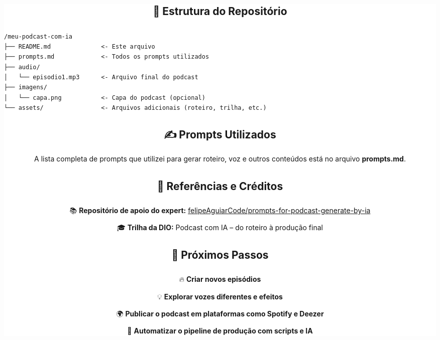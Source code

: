 ###

<h2 align="center">📑 Estrutura do Repositório</h2>

###

```
/meu-podcast-com-ia
├── README.md              <- Este arquivo
├── prompts.md             <- Todos os prompts utilizados
├── audio/
│   └── episodio1.mp3      <- Arquivo final do podcast
├── imagens/
│   └── capa.png           <- Capa do podcast (opcional)
└── assets/                <- Arquivos adicionais (roteiro, trilha, etc.)
```

###

<h2 align="center">✍️ Prompts Utilizados</h2>

###

<p align="center">
A lista completa de prompts que utilizei para gerar roteiro, voz e outros conteúdos está no arquivo <strong>prompts.md</strong>.
</p>

###

<h2 align="center">🔗 Referências e Créditos</h2>

###

<div align="center">

📚 **Repositório de apoio do expert:** [felipeAguiarCode/prompts-for-podcast-generate-by-ia](https://github.com/felipeAguiarCode/prompts-for-podcast-generate-by-ia)

🎓 **Trilha da DIO:** Podcast com IA – do roteiro à produção final

</div>

###

<h2 align="center">🚀 Próximos Passos</h2>

###

<div align="center">

🔥 **Criar novos episódios**

💡 **Explorar vozes diferentes e efeitos**  

🌍 **Publicar o podcast em plataformas como Spotify e Deezer**

🤖 **Automatizar o pipeline de produção com scripts e IA**

</div>

###
